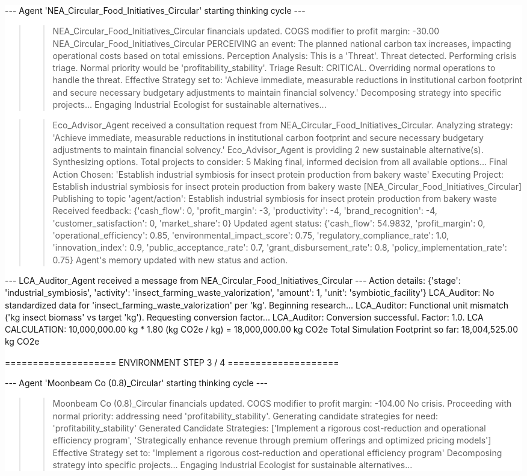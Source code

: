 --- Agent 'NEA_Circular_Food_Initiatives_Circular' starting thinking cycle ---
>> NEA_Circular_Food_Initiatives_Circular financials updated. COGS modifier to profit margin: -30.00
>> NEA_Circular_Food_Initiatives_Circular PERCEIVING an event: The planned national carbon tax increases, impacting operational costs based on total emissions.
>> Perception Analysis: This is a 'Threat'.
>> Threat detected. Performing crisis triage. Normal priority would be 'profitability_stability'.
>> Triage Result: CRITICAL. Overriding normal operations to handle the threat.
Effective Strategy set to: 'Achieve immediate, measurable reductions in institutional carbon footprint and secure necessary budgetary adjustments to maintain financial solvency.'
Decomposing strategy into specific projects...
Engaging Industrial Ecologist for sustainable alternatives...

>> Eco_Advisor_Agent received a consultation request from NEA_Circular_Food_Initiatives_Circular.
>> Analyzing strategy: 'Achieve immediate, measurable reductions in institutional carbon footprint and secure necessary budgetary adjustments to maintain financial solvency.'
>> Eco_Advisor_Agent is providing 2 new sustainable alternative(s).
Synthesizing options. Total projects to consider: 5
Making final, informed decision from all available options...
Final Action Chosen: 'Establish industrial symbiosis for insect protein production from bakery waste'
Executing Project: Establish industrial symbiosis for insect protein production from bakery waste
[NEA_Circular_Food_Initiatives_Circular] Publishing to topic 'agent/action': Establish industrial symbiosis for insect protein production from bakery waste
Received feedback: {'cash_flow': 0, 'profit_margin': -3, 'productivity': -4, 'brand_recognition': -4, 'customer_satisfaction': 0, 'market_share': 0}
Updated agent status: {'cash_flow': 54.9832, 'profit_margin': 0, 'operational_efficiency': 0.85, 'environmental_impact_score': 0.75, 'regulatory_compliance_rate': 1.0, 'innovation_index': 0.9, 'public_acceptance_rate': 0.7, 'grant_disbursement_rate': 0.8, 'policy_implementation_rate': 0.75}
Agent's memory updated with new status and action.

--- LCA_Auditor_Agent received a message from NEA_Circular_Food_Initiatives_Circular ---
Action details: {'stage': 'industrial_symbiosis', 'activity': 'insect_farming_waste_valorization', 'amount': 1, 'unit': 'symbiotic_facility'}
LCA_Auditor: No standardized data for 'insect_farming_waste_valorization' per 'kg'. Beginning research...
LCA_Auditor: Functional unit mismatch ('kg insect biomass' vs target 'kg'). Requesting conversion factor...
LCA_Auditor: Conversion successful. Factor: 1.0.
LCA CALCULATION: 10,000,000.00 kg * 1.80 (kg CO2e / kg) = 18,000,000.00 kg CO2e
Total Simulation Footprint so far: 18,004,525.00 kg CO2e

==================== ENVIRONMENT STEP 3 / 4 ====================

--- Agent 'Moonbeam Co (0.8)_Circular' starting thinking cycle ---
>> Moonbeam Co (0.8)_Circular financials updated. COGS modifier to profit margin: -104.00
No crisis. Proceeding with normal priority: addressing need 'profitability_stability'.
Generating candidate strategies for need: 'profitability_stability'
Generated Candidate Strategies: ['Implement a rigorous cost-reduction and operational efficiency program', 'Strategically enhance revenue through premium offerings and optimized pricing models']
Effective Strategy set to: 'Implement a rigorous cost-reduction and operational efficiency program'
Decomposing strategy into specific projects...
Engaging Industrial Ecologist for sustainable alternatives...
